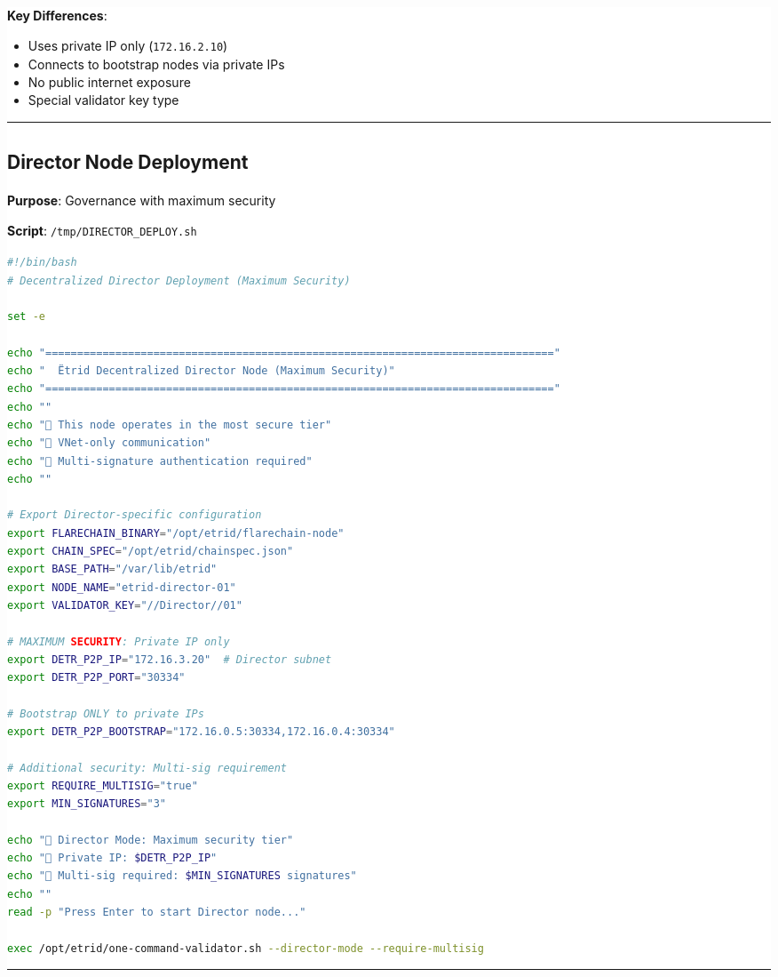 **Key Differences**:
- Uses private IP only (`172.16.2.10`)
- Connects to bootstrap nodes via private IPs
- No public internet exposure
- Special validator key type

---

## Director Node Deployment

**Purpose**: Governance with maximum security

**Script**: `/tmp/DIRECTOR_DEPLOY.sh`

```bash
#!/bin/bash
# Decentralized Director Deployment (Maximum Security)

set -e

echo "================================================================================"
echo "  Ëtrid Decentralized Director Node (Maximum Security)"
echo "================================================================================"
echo ""
echo "🔐 This node operates in the most secure tier"
echo "🔐 VNet-only communication"
echo "🔐 Multi-signature authentication required"
echo ""

# Export Director-specific configuration
export FLARECHAIN_BINARY="/opt/etrid/flarechain-node"
export CHAIN_SPEC="/opt/etrid/chainspec.json"
export BASE_PATH="/var/lib/etrid"
export NODE_NAME="etrid-director-01"
export VALIDATOR_KEY="//Director//01"

# MAXIMUM SECURITY: Private IP only
export DETR_P2P_IP="172.16.3.20"  # Director subnet
export DETR_P2P_PORT="30334"

# Bootstrap ONLY to private IPs
export DETR_P2P_BOOTSTRAP="172.16.0.5:30334,172.16.0.4:30334"

# Additional security: Multi-sig requirement
export REQUIRE_MULTISIG="true"
export MIN_SIGNATURES="3"

echo "🔐 Director Mode: Maximum security tier"
echo "🔐 Private IP: $DETR_P2P_IP"
echo "🔐 Multi-sig required: $MIN_SIGNATURES signatures"
echo ""
read -p "Press Enter to start Director node..."

exec /opt/etrid/one-command-validator.sh --director-mode --require-multisig
```

---